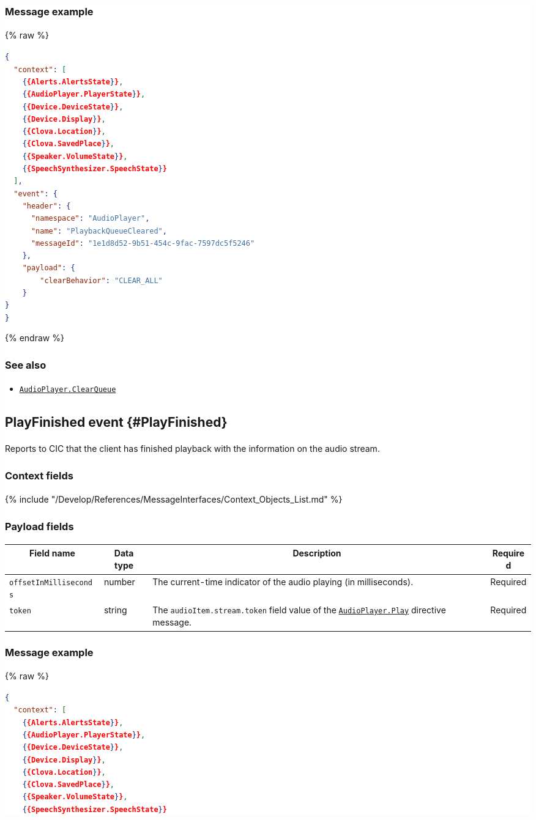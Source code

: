
### Message example
{% raw %}

```json
{
  "context": [
    {{Alerts.AlertsState}},
    {{AudioPlayer.PlayerState}},
    {{Device.DeviceState}},
    {{Device.Display}},
    {{Clova.Location}},
    {{Clova.SavedPlace}},
    {{Speaker.VolumeState}},
    {{SpeechSynthesizer.SpeechState}}
  ],
  "event": {
    "header": {
      "namespace": "AudioPlayer",
      "name": "PlaybackQueueCleared",
      "messageId": "1e1d8d52-9b51-454c-9fac-7597dc5f5246"
    },
    "payload": {
        "clearBehavior": "CLEAR_ALL"
    }
}
}
```

{% endraw %}

### See also
* [`AudioPlayer.ClearQueue`](#ClearQueue)



## PlayFinished event {#PlayFinished}
Reports to CIC that the client has finished playback with the information on the audio stream.

### Context fields

{% include "/Develop/References/MessageInterfaces/Context_Objects_List.md" %}

### Payload fields

| Field name       | Data type    | Description                     | Required |
|---------------|---------|-----------------------------|:---------:|
| `offsetInMilliseconds` | number | The current-time indicator of the audio playing (in milliseconds).                         | Required  |
| `token`                | string | The `audioItem.stream.token` field value of the [`AudioPlayer.Play`](#Play) directive message. | Required |

### Message example
{% raw %}

```json
{
  "context": [
    {{Alerts.AlertsState}},
    {{AudioPlayer.PlayerState}},
    {{Device.DeviceState}},
    {{Device.Display}},
    {{Clova.Location}},
    {{Clova.SavedPlace}},
    {{Speaker.VolumeState}},
    {{SpeechSynthesizer.SpeechState}}
```